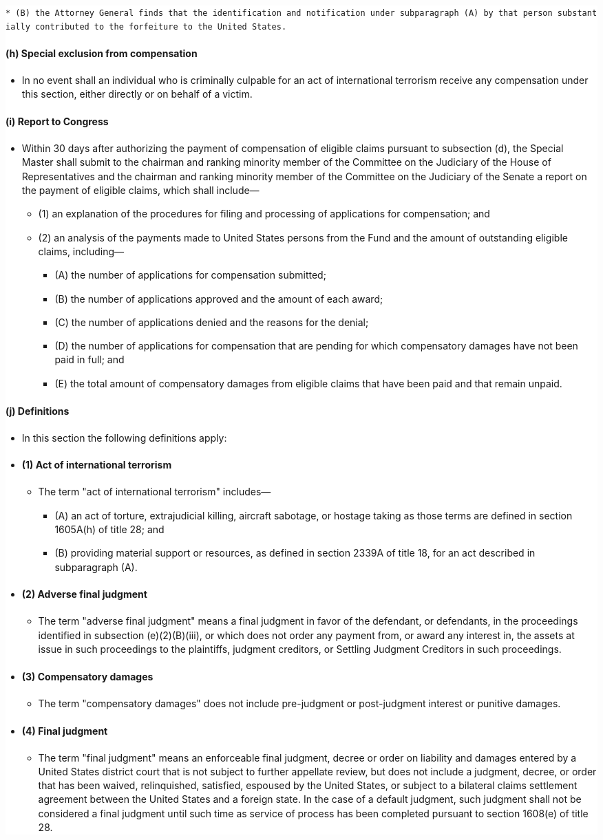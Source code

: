 
    * (B) the Attorney General finds that the identification and notification under subparagraph (A) by that person substantially contributed to the forfeiture to the United States.

#### (h) Special exclusion from compensation
* In no event shall an individual who is criminally culpable for an act of international terrorism receive any compensation under this section, either directly or on behalf of a victim.

#### (i) Report to Congress
* Within 30 days after authorizing the payment of compensation of eligible claims pursuant to subsection (d), the Special Master shall submit to the chairman and ranking minority member of the Committee on the Judiciary of the House of Representatives and the chairman and ranking minority member of the Committee on the Judiciary of the Senate a report on the payment of eligible claims, which shall include—

  * (1) an explanation of the procedures for filing and processing of applications for compensation; and

  * (2) an analysis of the payments made to United States persons from the Fund and the amount of outstanding eligible claims, including—

    * (A) the number of applications for compensation submitted;

    * (B) the number of applications approved and the amount of each award;

    * (C) the number of applications denied and the reasons for the denial;

    * (D) the number of applications for compensation that are pending for which compensatory damages have not been paid in full; and

    * (E) the total amount of compensatory damages from eligible claims that have been paid and that remain unpaid.

#### (j) Definitions
* In this section the following definitions apply:

* #### (1) Act of international terrorism
  * The term "act of international terrorism" includes—

    * (A) an act of torture, extrajudicial killing, aircraft sabotage, or hostage taking as those terms are defined in section 1605A(h) of title 28; and

    * (B) providing material support or resources, as defined in section 2339A of title 18, for an act described in subparagraph (A).

* #### (2) Adverse final judgment
  * The term "adverse final judgment" means a final judgment in favor of the defendant, or defendants, in the proceedings identified in subsection (e)(2)(B)(iii), or which does not order any payment from, or award any interest in, the assets at issue in such proceedings to the plaintiffs, judgment creditors, or Settling Judgment Creditors in such proceedings.

* #### (3) Compensatory damages
  * The term "compensatory damages" does not include pre-judgment or post-judgment interest or punitive damages.

* #### (4) Final judgment
  * The term "final judgment" means an enforceable final judgment, decree or order on liability and damages entered by a United States district court that is not subject to further appellate review, but does not include a judgment, decree, or order that has been waived, relinquished, satisfied, espoused by the United States, or subject to a bilateral claims settlement agreement between the United States and a foreign state. In the case of a default judgment, such judgment shall not be considered a final judgment until such time as service of process has been completed pursuant to section 1608(e) of title 28.
